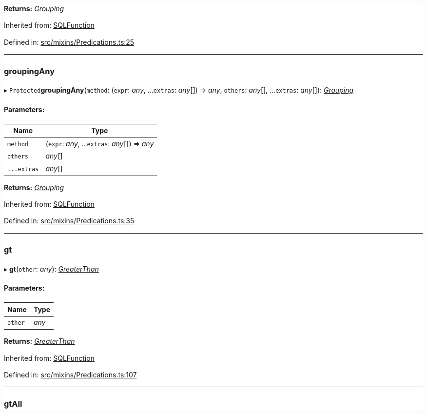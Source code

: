 **Returns:** [_Grouping_](nodes.grouping.md)

Inherited from: [SQLFunction](nodes.sqlfunction.md)

Defined in:
[src/mixins/Predications.ts:25](https://github.com/sequeljs/ast/blob/8de61b1/src/mixins/Predications.ts#L25)

---

### groupingAny

▸ `Protected`**groupingAny**(`method`: (`expr`: _any_, ...`extras`: _any_[]) =>
_any_, `others`: _any_[], ...`extras`: _any_[]): [_Grouping_](nodes.grouping.md)

#### Parameters:

| Name        | Type                                           |
| ----------- | ---------------------------------------------- |
| `method`    | (`expr`: _any_, ...`extras`: _any_[]) => _any_ |
| `others`    | _any_[]                                        |
| `...extras` | _any_[]                                        |

**Returns:** [_Grouping_](nodes.grouping.md)

Inherited from: [SQLFunction](nodes.sqlfunction.md)

Defined in:
[src/mixins/Predications.ts:35](https://github.com/sequeljs/ast/blob/8de61b1/src/mixins/Predications.ts#L35)

---

### gt

▸ **gt**(`other`: _any_): [_GreaterThan_](nodes.greaterthan.md)

#### Parameters:

| Name    | Type  |
| ------- | ----- |
| `other` | _any_ |

**Returns:** [_GreaterThan_](nodes.greaterthan.md)

Inherited from: [SQLFunction](nodes.sqlfunction.md)

Defined in:
[src/mixins/Predications.ts:107](https://github.com/sequeljs/ast/blob/8de61b1/src/mixins/Predications.ts#L107)

---

### gtAll
